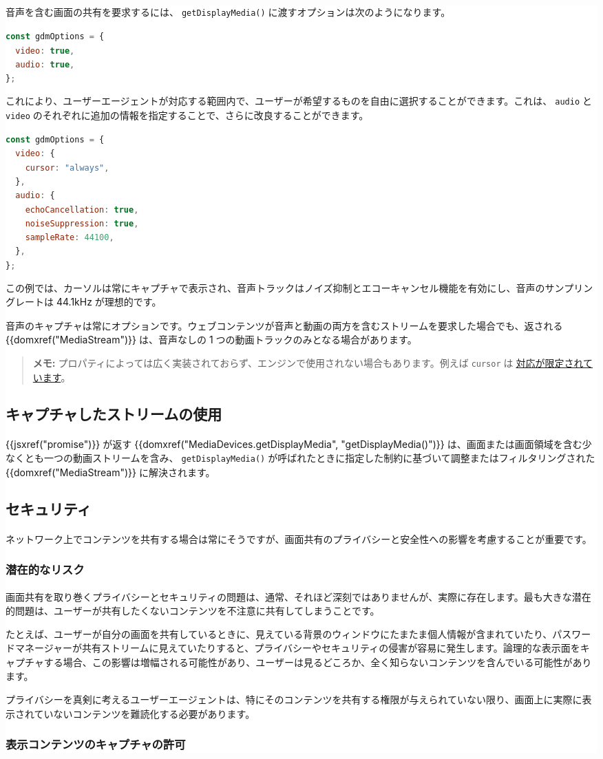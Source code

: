 音声を含む画面の共有を要求するには、 `getDisplayMedia()` に渡すオプションは次のようになります。

```js
const gdmOptions = {
  video: true,
  audio: true,
};
```

これにより、ユーザーエージェントが対応する範囲内で、ユーザーが希望するものを自由に選択することができます。これは、 `audio` と `video` のそれぞれに追加の情報を指定することで、さらに改良することができます。

```js
const gdmOptions = {
  video: {
    cursor: "always",
  },
  audio: {
    echoCancellation: true,
    noiseSuppression: true,
    sampleRate: 44100,
  },
};
```

この例では、カーソルは常にキャプチャで表示され、音声トラックはノイズ抑制とエコーキャンセル機能を有効にし、音声のサンプリングレートは 44.1kHz が理想的です。

音声のキャプチャは常にオプションです。ウェブコンテンツが音声と動画の両方を含むストリームを要求した場合でも、返される {{domxref("MediaStream")}} は、音声なしの 1 つの動画トラックのみとなる場合があります。

> **メモ:** プロパティによっては広く実装されておらず、エンジンで使用されない場合もあります。例えば `cursor` は [対応が限定されています](/ja/docs/Web/API/MediaTrackConstraints/cursor#ブラウザーの互換性)。

## キャプチャしたストリームの使用

{{jsxref("promise")}} が返す {{domxref("MediaDevices.getDisplayMedia", "getDisplayMedia()")}} は、画面または画面領域を含む少なくとも一つの動画ストリームを含み、 `getDisplayMedia()` が呼ばれたときに指定した制約に基づいて調整またはフィルタリングされた {{domxref("MediaStream")}} に解決されます。

## セキュリティ

ネットワーク上でコンテンツを共有する場合は常にそうですが、画面共有のプライバシーと安全性への影響を考慮することが重要です。

### 潜在的なリスク

画面共有を取り巻くプライバシーとセキュリティの問題は、通常、それほど深刻ではありませんが、実際に存在します。最も大きな潜在的問題は、ユーザーが共有したくないコンテンツを不注意に共有してしまうことです。

たとえば、ユーザーが自分の画面を共有しているときに、見えている背景のウィンドウにたまたま個人情報が含まれていたり、パスワードマネージャーが共有ストリームに見えていたりすると、プライバシーやセキュリティの侵害が容易に発生します。論理的な表示面をキャプチャする場合、この影響は増幅される可能性があり、ユーザーは見るどころか、全く知らないコンテンツを含んでいる可能性があります。

プライバシーを真剣に考えるユーザーエージェントは、特にそのコンテンツを共有する権限が与えられていない限り、画面上に実際に表示されていないコンテンツを難読化する必要があります。

### 表示コンテンツのキャプチャの許可
